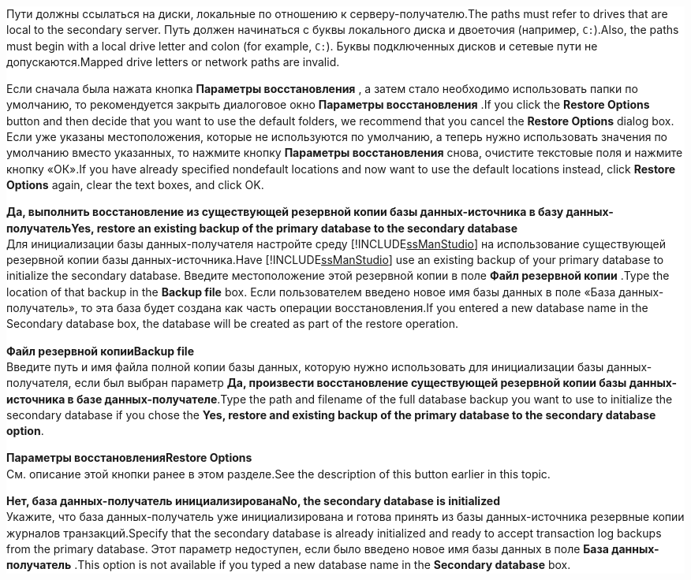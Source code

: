  <span data-ttu-id="32465-126">Пути должны ссылаться на диски, локальные по отношению к серверу-получателю.</span><span class="sxs-lookup"><span data-stu-id="32465-126">The paths must refer to drives that are local to the secondary server.</span></span> <span data-ttu-id="32465-127">Путь должен начинаться с буквы локального диска и двоеточия (например, `C:`).</span><span class="sxs-lookup"><span data-stu-id="32465-127">Also, the paths must begin with a local drive letter and colon (for example, `C:`).</span></span> <span data-ttu-id="32465-128">Буквы подключенных дисков и сетевые пути не допускаются.</span><span class="sxs-lookup"><span data-stu-id="32465-128">Mapped drive letters or network paths are invalid.</span></span>  
  
 <span data-ttu-id="32465-129">Если сначала была нажата кнопка **Параметры восстановления** , а затем стало необходимо использовать папки по умолчанию, то рекомендуется закрыть диалоговое окно **Параметры восстановления** .</span><span class="sxs-lookup"><span data-stu-id="32465-129">If you click the **Restore Options** button and then decide that you want to use the default folders, we recommend that you cancel the **Restore Options** dialog box.</span></span> <span data-ttu-id="32465-130">Если уже указаны местоположения, которые не используются по умолчанию, а теперь нужно использовать значения по умолчанию вместо указанных, то нажмите кнопку **Параметры восстановления** снова, очистите текстовые поля и нажмите кнопку «ОК».</span><span class="sxs-lookup"><span data-stu-id="32465-130">If you have already specified nondefault locations and now want to use the default locations instead, click **Restore Options** again, clear the text boxes, and click OK.</span></span>  
  
 <span data-ttu-id="32465-131">**Да, выполнить восстановление из существующей резервной копии базы данных-источника в базу данных-получатель**</span><span class="sxs-lookup"><span data-stu-id="32465-131">**Yes, restore an existing backup of the primary database to the secondary database**</span></span>  
 <span data-ttu-id="32465-132">Для инициализации базы данных-получателя настройте среду [!INCLUDE[ssManStudio](../../includes/ssmanstudio-md.md)] на использование существующей резервной копии базы данных-источника.</span><span class="sxs-lookup"><span data-stu-id="32465-132">Have [!INCLUDE[ssManStudio](../../includes/ssmanstudio-md.md)] use an existing backup of your primary database to initialize the secondary database.</span></span> <span data-ttu-id="32465-133">Введите местоположение этой резервной копии в поле **Файл резервной копии** .</span><span class="sxs-lookup"><span data-stu-id="32465-133">Type the location of that backup in the **Backup file** box.</span></span> <span data-ttu-id="32465-134">Если пользователем введено новое имя базы данных в поле «База данных-получатель», то эта база будет создана как часть операции восстановления.</span><span class="sxs-lookup"><span data-stu-id="32465-134">If you entered a new database name in the Secondary database box, the database will be created as part of the restore operation.</span></span>  
  
 <span data-ttu-id="32465-135">**Файл резервной копии**</span><span class="sxs-lookup"><span data-stu-id="32465-135">**Backup file**</span></span>  
 <span data-ttu-id="32465-136">Введите путь и имя файла полной копии базы данных, которую нужно использовать для инициализации базы данных-получателя, если был выбран параметр **Да, произвести восстановление существующей резервной копии базы данных-источника в базе данных-получателе**.</span><span class="sxs-lookup"><span data-stu-id="32465-136">Type the path and filename of the full database backup you want to use to initialize the secondary database if you chose the **Yes, restore and existing backup of the primary database to the secondary database option**.</span></span>  
  
 <span data-ttu-id="32465-137">**Параметры восстановления**</span><span class="sxs-lookup"><span data-stu-id="32465-137">**Restore Options**</span></span>  
 <span data-ttu-id="32465-138">См. описание этой кнопки ранее в этом разделе.</span><span class="sxs-lookup"><span data-stu-id="32465-138">See the description of this button earlier in this topic.</span></span>  
  
 <span data-ttu-id="32465-139">**Нет, база данных-получатель инициализирована**</span><span class="sxs-lookup"><span data-stu-id="32465-139">**No, the secondary database is initialized**</span></span>  
 <span data-ttu-id="32465-140">Укажите, что база данных-получатель уже инициализирована и готова принять из базы данных-источника резервные копии журналов транзакций.</span><span class="sxs-lookup"><span data-stu-id="32465-140">Specify that the secondary database is already initialized and ready to accept transaction log backups from the primary database.</span></span> <span data-ttu-id="32465-141">Этот параметр недоступен, если было введено новое имя базы данных в поле **База данных-получатель** .</span><span class="sxs-lookup"><span data-stu-id="32465-141">This option is not available if you typed a new database name in the **Secondary database** box.</span></span>  
  